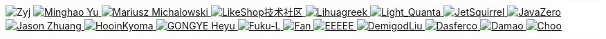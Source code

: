   <img src="https://avatars.githubusercontent.com/u/51304324?v=4" width="42;" alt="Zyj"/>
</a>
<a href="https://github.com/malcolmyu" title="Minghao Yu">
  <img src="https://avatars.githubusercontent.com/u/3203962?v=4" width="42;" alt="Minghao Yu"/>
</a>
<a href="https://github.com/mariuszmichalowski" title="Mariusz Michalowski">
  <img src="https://avatars.githubusercontent.com/u/92091891?v=4" width="42;" alt="Mariusz Michalowski"/>
</a>
<a href="https://github.com/likeshop-github" title="LikeShop技术社区">
  <img src="https://avatars.githubusercontent.com/u/77180968?v=4" width="42;" alt="LikeShop技术社区"/>
</a>
<a href="https://github.com/Lihuagreek" title="Lihuagreek">
  <img src="https://avatars.githubusercontent.com/u/51040740?v=4" width="42;" alt="Lihuagreek"/>
</a>
<a href="https://github.com/LightQuanta" title="Light_Quanta">
  <img src="https://avatars.githubusercontent.com/u/18213217?v=4" width="42;" alt="Light_Quanta"/>
</a>
<a href="https://github.com/JetSquirrel" title="JetSquirrel">
  <img src="https://avatars.githubusercontent.com/u/20291255?v=4" width="42;" alt="JetSquirrel"/>
</a>
<a href="https://github.com/JavaZeroo" title="JavaZero">
  <img src="https://avatars.githubusercontent.com/u/71128095?v=4" width="42;" alt="JavaZero"/>
</a>
<a href="https://github.com/jasnzhuang" title="Jason Zhuang">
  <img src="https://avatars.githubusercontent.com/u/16612921?v=4" width="42;" alt="Jason Zhuang"/>
</a>
<a href="https://github.com/Ding-Kyoma" title="HooinKyoma">
  <img src="https://avatars.githubusercontent.com/u/44542198?v=4" width="42;" alt="HooinKyoma"/>
</a>
<a href="https://github.com/gongyeheyu" title="GONGYE Heyu">
  <img src="https://avatars.githubusercontent.com/u/85177605?v=4" width="42;" alt="GONGYE Heyu"/>
</a>
<a href="https://github.com/Fuku-L" title="Fuku-L">
  <img src="https://avatars.githubusercontent.com/u/38535911?v=4" width="42;" alt="Fuku-L"/>
</a>
<a href="https://github.com/sirius-fan" title="Fan">
  <img src="https://avatars.githubusercontent.com/u/25720015?v=4" width="42;" alt="Fan"/>
</a>
<a href="https://github.com/eeeeeio" title="EEEEE">
  <img src="https://avatars.githubusercontent.com/u/20723545?v=4" width="42;" alt="EEEEE"/>
</a>
<a href="https://github.com/demigodliu" title="DemigodLiu">
  <img src="https://avatars.githubusercontent.com/u/30372735?v=4" width="42;" alt="DemigodLiu"/>
</a>
<a href="https://github.com/dasferco" title="Dasferco">
  <img src="https://avatars.githubusercontent.com/u/92622404?v=4" width="42;" alt="Dasferco"/>
</a>
<a href="https://github.com/Damao2250" title="Damao">
  <img src="https://avatars.githubusercontent.com/u/19251992?v=4" width="42;" alt="Damao"/>
</a>
<a href="https://github.com/ohto-ai" title="Choo">
  <img src="https://avatars.githubusercontent.com/u/46275725?v=4" width="42;" alt="Choo"/>
</a>